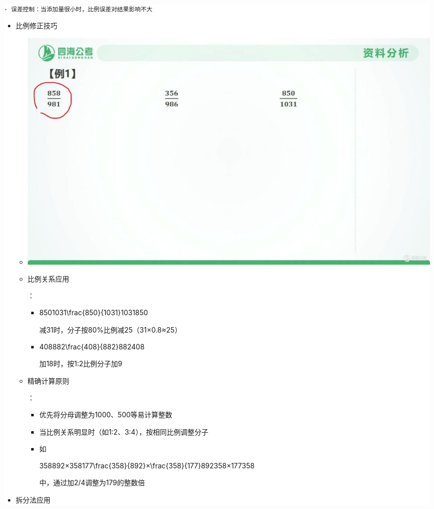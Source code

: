     - 误差控制：当添加量很小时，比例误差对结果影响不大

- 比例修正技巧

  - ![img](../public/资料分析/%E8%B5%84%E6%96%9920250703/d267727d6p2fb8c7b4c55ea74ab1e294.jpeg)

  - 比例关系应用

    ：

    - ﻿8501031\frac{850}{1031}1031850﻿

      减31时，分子按80%比例减25（31×0.8≈25）

    - ﻿408882\frac{408}{882}882408﻿

      加18时，按1:2比例分子加9

  - 精确计算原则

    ：

    - 优先将分母调整为1000、500等易计算整数

    - 当比例关系明显时（如1:2、3:4），按相同比例调整分子

    - 如

      ﻿358892×358177\frac{358}{892}×\frac{358}{177}892358×177358﻿

      中，通过加2/4调整为179的整数倍

- 拆分法应用

